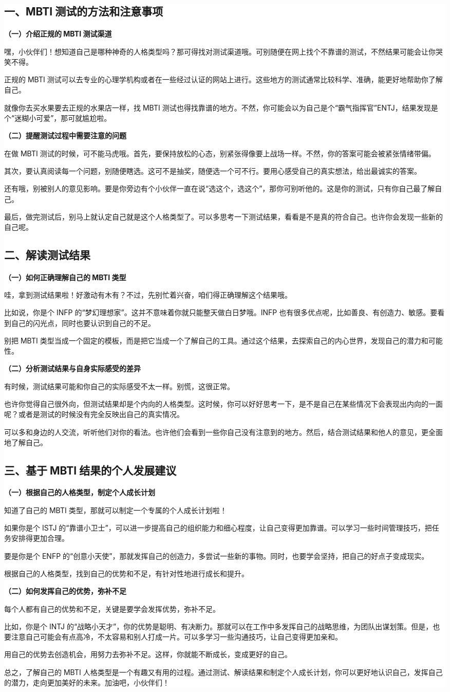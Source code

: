 ## 一、MBTI 测试的方法和注意事项

**（一）介绍正规的 MBTI 测试渠道**

嘿，小伙伴们！想知道自己是哪种神奇的人格类型吗？那可得找对测试渠道哦。可别随便在网上找个不靠谱的测试，不然结果可能会让你哭笑不得。

正规的 MBTI 测试可以去专业的心理学机构或者在一些经过认证的网站上进行。这些地方的测试通常比较科学、准确，能更好地帮助你了解自己。

就像你去买水果要去正规的水果店一样，找 MBTI 测试也得找靠谱的地方。不然，你可能会以为自己是个“霸气指挥官”ENTJ，结果发现是个“迷糊小可爱”，那可就尴尬啦。

**（二）提醒测试过程中需要注意的问题**

在做 MBTI 测试的时候，可不能马虎哦。首先，要保持放松的心态，别紧张得像要上战场一样。不然，你的答案可能会被紧张情绪带偏。

其次，要认真阅读每一个问题，别随便瞎选。这可不是抽奖，随便选一个可不行。要用心感受自己的真实想法，给出最诚实的答案。

还有哦，别被别人的意见影响。要是你旁边有个小伙伴一直在说“选这个，选这个”，那你可别听他的。这是你的测试，只有你自己最了解自己。

最后，做完测试后，别马上就认定自己就是这个人格类型了。可以多思考一下测试结果，看看是不是真的符合自己。也许你会发现一些新的自己呢。

## 二、解读测试结果

**（一）如何正确理解自己的 MBTI 类型**

哇，拿到测试结果啦！好激动有木有？不过，先别忙着兴奋，咱们得正确理解这个结果哦。

比如说，你是个 INFP 的“梦幻理想家”。这并不意味着你就只能整天做白日梦哦。INFP 也有很多优点呢，比如善良、有创造力、敏感。要看到自己的闪光点，同时也要认识到自己的不足。

别把 MBTI 类型当成一个固定的模板，而是把它当成一个了解自己的工具。通过这个结果，去探索自己的内心世界，发现自己的潜力和可能性。

**（二）分析测试结果与自身实际感受的差异**

有时候，测试结果可能和你自己的实际感受不太一样。别慌，这很正常。

也许你觉得自己很外向，但测试结果却是个内向的人格类型。这时候，你可以好好思考一下，是不是自己在某些情况下会表现出内向的一面呢？或者是测试的时候没有完全反映出自己的真实情况。

可以多和身边的人交流，听听他们对你的看法。也许他们会看到一些你自己没有注意到的地方。然后，结合测试结果和他人的意见，更全面地了解自己。

## 三、基于 MBTI 结果的个人发展建议

**（一）根据自己的人格类型，制定个人成长计划**

知道了自己的 MBTI 类型，那就可以制定一个专属的个人成长计划啦！

如果你是个 ISTJ 的“靠谱小卫士”，可以进一步提高自己的组织能力和细心程度，让自己变得更加靠谱。可以学习一些时间管理技巧，把任务安排得更加合理。

要是你是个 ENFP 的“创意小天使”，那就发挥自己的创造力，多尝试一些新的事物。同时，也要学会坚持，把自己的好点子变成现实。

根据自己的人格类型，找到自己的优势和不足，有针对性地进行成长和提升。

**（二）如何发挥自己的优势，弥补不足**

每个人都有自己的优势和不足，关键是要学会发挥优势，弥补不足。

比如，你是个 INTJ 的“战略小天才”，你的优势是聪明、有决断力。那就可以在工作中多发挥自己的战略思维，为团队出谋划策。但是，也要注意自己可能会有点高冷，不太容易和别人打成一片。可以多学习一些沟通技巧，让自己变得更加亲和。

用自己的优势去创造机会，用努力去弥补不足。这样，你就能不断成长，变成更好的自己。

总之，了解自己的 MBTI 人格类型是一个有趣又有用的过程。通过测试、解读结果和制定个人成长计划，你可以更好地认识自己，发挥自己的潜力，走向更加美好的未来。加油吧，小伙伴们！
